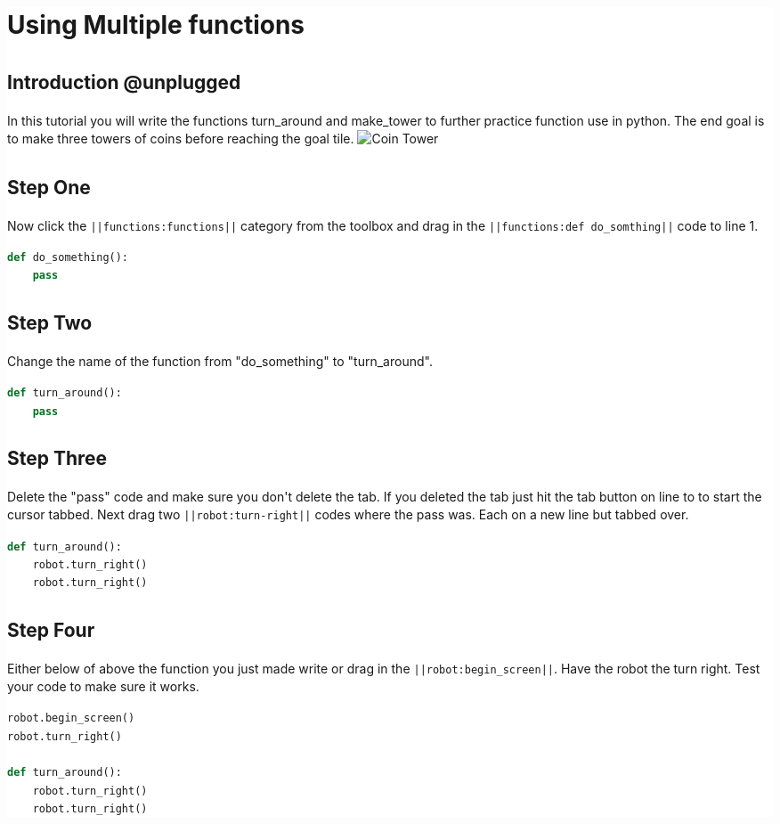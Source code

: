 # Using Multiple functions

## Introduction @unplugged

In this tutorial you will write the functions turn_around and make_tower to further practice function use in python. The end goal is to make three towers of coins before reaching the goal tile.
![Coin Tower](https://raw.githubusercontent.com/MrDGuy/pxt-skillmap-robot-control-structures/main/docs/static/robot-cs-make-tower-2.gif "Make a tower of coins" )


## Step One

Now click the ``||functions:functions||`` category from the toolbox and drag in the ``||functions:def do_somthing||`` code to line 1.

```python
def do_something():
    pass

```

## Step Two

Change the name of the function from "do_something" to "turn_around".

```python
def turn_around():
    pass

```
## Step Three

Delete the "pass" code and make sure you don't delete the tab.  If you deleted the tab just hit the tab button on line to to start the cursor tabbed.  Next drag two ``||robot:turn-right||`` codes where the pass was. Each on a new line but tabbed over.

```python
def turn_around():
    robot.turn_right()
    robot.turn_right()
```

## Step Four

Either below of above the function you just made write or drag in the ``||robot:begin_screen||``.  Have the robot the turn right. Test your code to make sure it works.

```python
robot.begin_screen()
robot.turn_right()

def turn_around():
    robot.turn_right()
    robot.turn_right()
```
